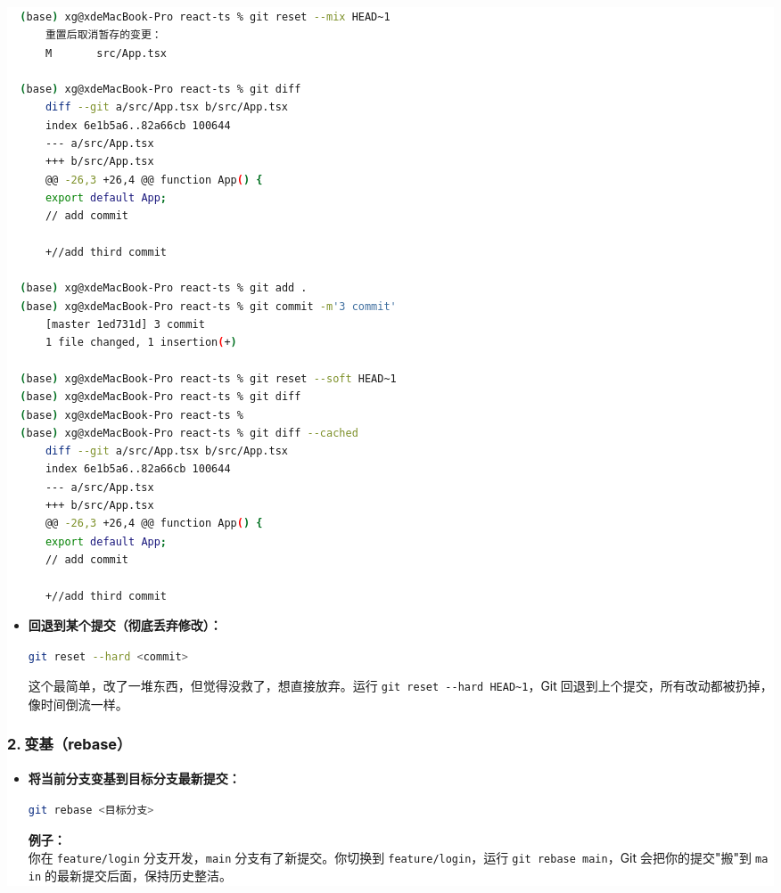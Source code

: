   ```bash
    (base) xg@xdeMacBook-Pro react-ts % git reset --mix HEAD~1 
        重置后取消暂存的变更：
        M       src/App.tsx

    (base) xg@xdeMacBook-Pro react-ts % git diff
        diff --git a/src/App.tsx b/src/App.tsx
        index 6e1b5a6..82a66cb 100644
        --- a/src/App.tsx
        +++ b/src/App.tsx
        @@ -26,3 +26,4 @@ function App() {
        export default App;
        // add commit 
        
        +//add third commit

    (base) xg@xdeMacBook-Pro react-ts % git add .              
    (base) xg@xdeMacBook-Pro react-ts % git commit -m'3 commit'
        [master 1ed731d] 3 commit
        1 file changed, 1 insertion(+)

    (base) xg@xdeMacBook-Pro react-ts % git reset --soft HEAD~1
    (base) xg@xdeMacBook-Pro react-ts % git diff               
    (base) xg@xdeMacBook-Pro react-ts % 
    (base) xg@xdeMacBook-Pro react-ts % git diff --cached
        diff --git a/src/App.tsx b/src/App.tsx
        index 6e1b5a6..82a66cb 100644
        --- a/src/App.tsx
        +++ b/src/App.tsx
        @@ -26,3 +26,4 @@ function App() {
        export default App;
        // add commit 
        
        +//add third commit

  ```


- **回退到某个提交（彻底丢弃修改）：**
  ```bash
  git reset --hard <commit>
  ```
  
  这个最简单，改了一堆东西，但觉得没救了，想直接放弃。运行 `git reset --hard HEAD~1`，Git 回退到上个提交，所有改动都被扔掉，像时间倒流一样。


### 2. 变基（rebase）

- **将当前分支变基到目标分支最新提交：**
  ```bash
  git rebase <目标分支>
  ```
  **例子：**  
  你在 `feature/login` 分支开发，`main` 分支有了新提交。你切换到 `feature/login`，运行 `git rebase main`，Git 会把你的提交"搬"到 `main` 的最新提交后面，保持历史整洁。

